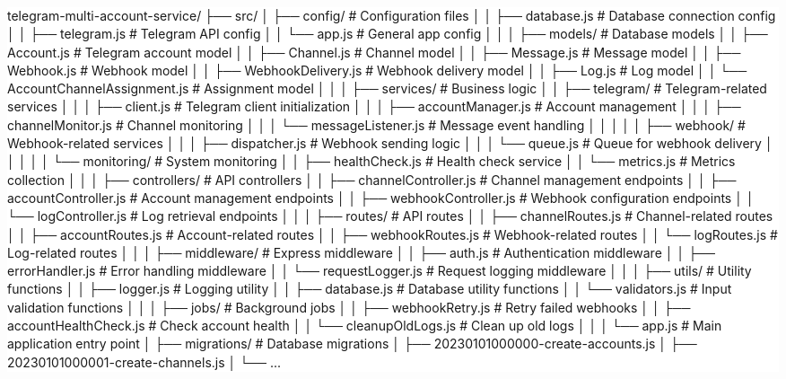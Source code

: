 telegram-multi-account-service/
├── src/
│   ├── config/                  # Configuration files
│   │   ├── database.js          # Database connection config
│   │   ├── telegram.js          # Telegram API config
│   │   └── app.js               # General app config
│   │
│   ├── models/                  # Database models
│   │   ├── Account.js           # Telegram account model
│   │   ├── Channel.js           # Channel model
│   │   ├── Message.js           # Message model
│   │   ├── Webhook.js           # Webhook model
│   │   ├── WebhookDelivery.js   # Webhook delivery model
│   │   ├── Log.js               # Log model
│   │   └── AccountChannelAssignment.js # Assignment model
│   │
│   ├── services/                # Business logic
│   │   ├── telegram/            # Telegram-related services
│   │   │   ├── client.js        # Telegram client initialization
│   │   │   ├── accountManager.js # Account management
│   │   │   ├── channelMonitor.js # Channel monitoring
│   │   │   └── messageListener.js # Message event handling
│   │   │
│   │   ├── webhook/             # Webhook-related services
│   │   │   ├── dispatcher.js    # Webhook sending logic
│   │   │   └── queue.js         # Queue for webhook delivery
│   │   │
│   │   └── monitoring/          # System monitoring
│   │       ├── healthCheck.js   # Health check service
│   │       └── metrics.js       # Metrics collection
│   │
│   ├── controllers/             # API controllers
│   │   ├── channelController.js # Channel management endpoints
│   │   ├── accountController.js # Account management endpoints
│   │   ├── webhookController.js # Webhook configuration endpoints
│   │   └── logController.js     # Log retrieval endpoints
│   │
│   ├── routes/                  # API routes
│   │   ├── channelRoutes.js     # Channel-related routes
│   │   ├── accountRoutes.js     # Account-related routes
│   │   ├── webhookRoutes.js     # Webhook-related routes
│   │   └── logRoutes.js         # Log-related routes
│   │
│   ├── middleware/              # Express middleware
│   │   ├── auth.js              # Authentication middleware
│   │   ├── errorHandler.js      # Error handling middleware
│   │   └── requestLogger.js     # Request logging middleware
│   │
│   ├── utils/                   # Utility functions
│   │   ├── logger.js            # Logging utility
│   │   ├── database.js          # Database utility functions
│   │   └── validators.js        # Input validation functions
│   │
│   ├── jobs/                    # Background jobs
│   │   ├── webhookRetry.js      # Retry failed webhooks
│   │   ├── accountHealthCheck.js # Check account health
│   │   └── cleanupOldLogs.js    # Clean up old logs
│   │
│   └── app.js                   # Main application entry point
│
├── migrations/                  # Database migrations
│   ├── 20230101000000-create-accounts.js
│   ├── 20230101000001-create-channels.js
│   └── ...